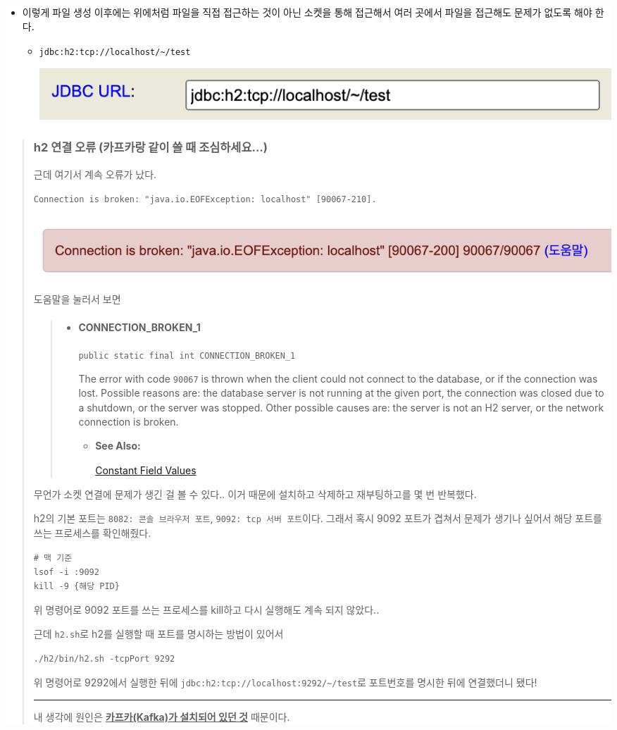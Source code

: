 - 이렇게 파일 생성 이후에는 위에처럼 파일을 직접 접근하는 것이 아닌 소켓을 통해 접근해서 여러 곳에서 파일을 접근해도 문제가 없도록 해야 한다.

  - `jdbc:h2:tcp://localhost/~/test`

    ![image-20221004165658153](./assets/image-20221004165658153.png)


> ### h2 연결 오류 (카프카랑 같이 쓸 때 조심하세요...)
>
> 근데 여기서 계속 오류가 났다.
>
> `Connection is broken: "java.io.EOFException: localhost" [90067-210].`
>
> ![image-20221004173653726](./assets/image-20221004173653726.png)도움말을 눌러서 보면
>
> > - #### CONNECTION_BROKEN_1
> >
> >   ```
> >   public static final int CONNECTION_BROKEN_1
> >   ```
> >
> >   The error with code `90067` is thrown when the client could not connect to the database, or if the connection was lost. Possible reasons are: the database server is not running at the given port, the connection was closed due to a shutdown, or the server was stopped. Other possible causes are: the server is not an H2 server, or the network connection is broken.
> >
> >   - **See Also:**
> >
> >     [Constant Field Values](https://h2database.com/javadoc/constant-values.html#org.h2.api.ErrorCode.CONNECTION_BROKEN_1)
>
> 무언가 소켓 연결에 문제가 생긴 걸 볼 수 있다.. 이거 때문에 설치하고 삭제하고 재부팅하고를 몇 번 반복했다.
>
> h2의 기본 포트는 `8082: 콘솔 브라우저 포트`, `9092: tcp 서버 포트`이다. 그래서 혹시 9092 포트가 겹쳐서 문제가 생기나 싶어서 해당 포트를 쓰는 프로세스를 확인해줬다.
>
> ```shell
> # 맥 기준
> lsof -i :9092
> kill -9 {해당 PID}
> ```
>
> 위 명령어로 9092 포트를 쓰는 프로세스를 kill하고 다시 실행해도 계속 되지 않았다..
>
> 근데 `h2.sh`로 h2를 실행할 때 포트를 명시하는 방법이 있어서
>
> ```shell
> ./h2/bin/h2.sh -tcpPort 9292
> ```
>
> 위 명령어로 9292에서 실행한 뒤에 `jdbc:h2:tcp://localhost:9292/~/test`로 포트번호를 명시한 뒤에 연결했더니 됐다!
>
> ---------
>
> 내 생각에 원인은 <u>**카프카(Kafka)가 설치되어 있던 것**</u> 때문이다.